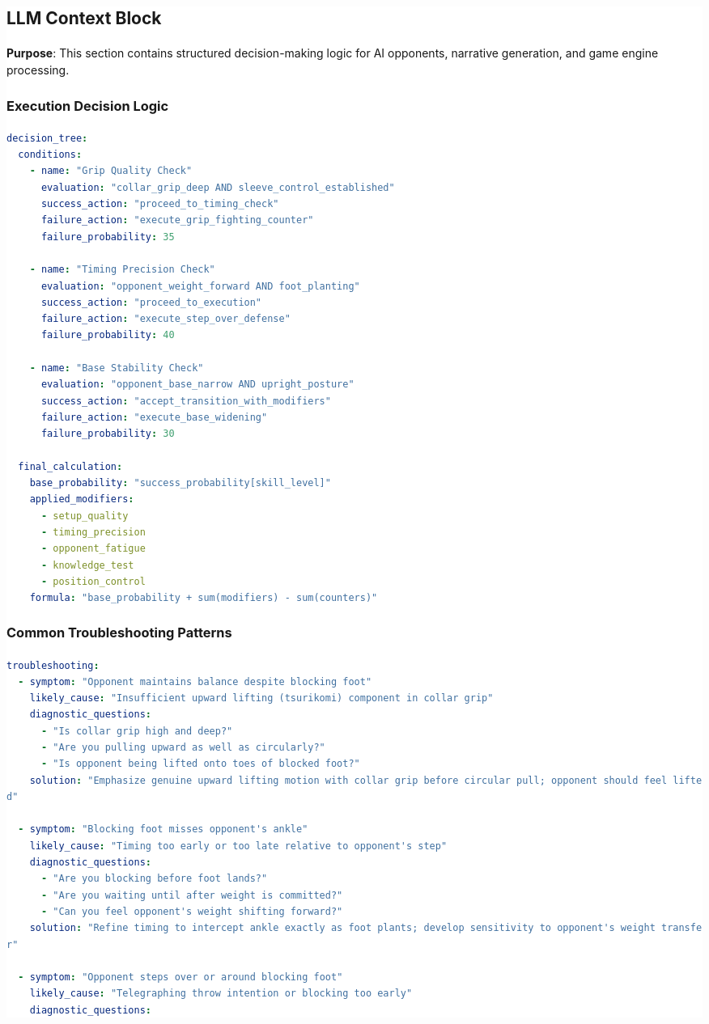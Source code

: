## LLM Context Block

**Purpose**: This section contains structured decision-making logic for AI opponents, narrative generation, and game engine processing.

### Execution Decision Logic

```yaml
decision_tree:
  conditions:
    - name: "Grip Quality Check"
      evaluation: "collar_grip_deep AND sleeve_control_established"
      success_action: "proceed_to_timing_check"
      failure_action: "execute_grip_fighting_counter"
      failure_probability: 35

    - name: "Timing Precision Check"
      evaluation: "opponent_weight_forward AND foot_planting"
      success_action: "proceed_to_execution"
      failure_action: "execute_step_over_defense"
      failure_probability: 40

    - name: "Base Stability Check"
      evaluation: "opponent_base_narrow AND upright_posture"
      success_action: "accept_transition_with_modifiers"
      failure_action: "execute_base_widening"
      failure_probability: 30

  final_calculation:
    base_probability: "success_probability[skill_level]"
    applied_modifiers:
      - setup_quality
      - timing_precision
      - opponent_fatigue
      - knowledge_test
      - position_control
    formula: "base_probability + sum(modifiers) - sum(counters)"
```

### Common Troubleshooting Patterns

```yaml
troubleshooting:
  - symptom: "Opponent maintains balance despite blocking foot"
    likely_cause: "Insufficient upward lifting (tsurikomi) component in collar grip"
    diagnostic_questions:
      - "Is collar grip high and deep?"
      - "Are you pulling upward as well as circularly?"
      - "Is opponent being lifted onto toes of blocked foot?"
    solution: "Emphasize genuine upward lifting motion with collar grip before circular pull; opponent should feel lifted"

  - symptom: "Blocking foot misses opponent's ankle"
    likely_cause: "Timing too early or too late relative to opponent's step"
    diagnostic_questions:
      - "Are you blocking before foot lands?"
      - "Are you waiting until after weight is committed?"
      - "Can you feel opponent's weight shifting forward?"
    solution: "Refine timing to intercept ankle exactly as foot plants; develop sensitivity to opponent's weight transfer"

  - symptom: "Opponent steps over or around blocking foot"
    likely_cause: "Telegraphing throw intention or blocking too early"
    diagnostic_questions:
```